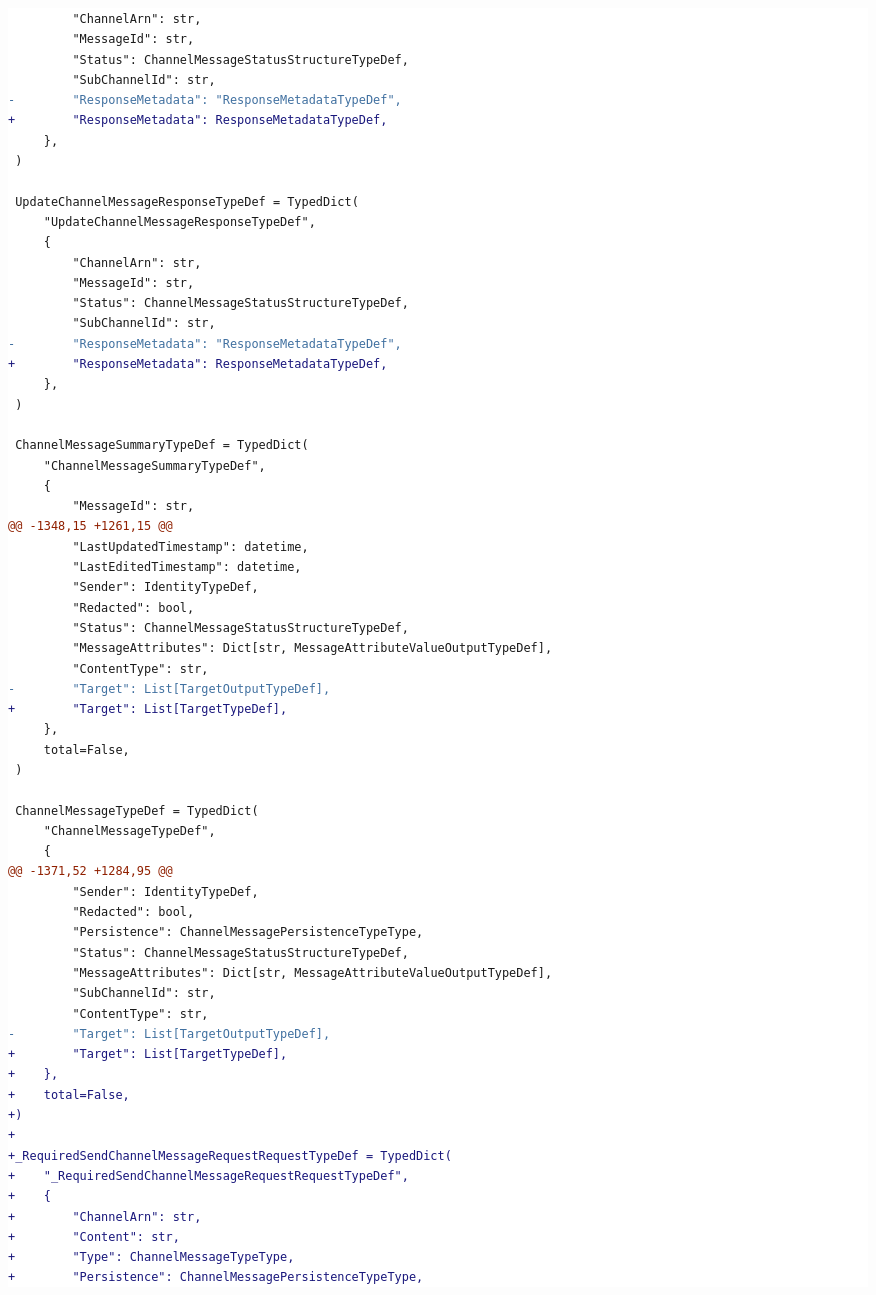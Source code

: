 ```diff
         "ChannelArn": str,
         "MessageId": str,
         "Status": ChannelMessageStatusStructureTypeDef,
         "SubChannelId": str,
-        "ResponseMetadata": "ResponseMetadataTypeDef",
+        "ResponseMetadata": ResponseMetadataTypeDef,
     },
 )
 
 UpdateChannelMessageResponseTypeDef = TypedDict(
     "UpdateChannelMessageResponseTypeDef",
     {
         "ChannelArn": str,
         "MessageId": str,
         "Status": ChannelMessageStatusStructureTypeDef,
         "SubChannelId": str,
-        "ResponseMetadata": "ResponseMetadataTypeDef",
+        "ResponseMetadata": ResponseMetadataTypeDef,
     },
 )
 
 ChannelMessageSummaryTypeDef = TypedDict(
     "ChannelMessageSummaryTypeDef",
     {
         "MessageId": str,
@@ -1348,15 +1261,15 @@
         "LastUpdatedTimestamp": datetime,
         "LastEditedTimestamp": datetime,
         "Sender": IdentityTypeDef,
         "Redacted": bool,
         "Status": ChannelMessageStatusStructureTypeDef,
         "MessageAttributes": Dict[str, MessageAttributeValueOutputTypeDef],
         "ContentType": str,
-        "Target": List[TargetOutputTypeDef],
+        "Target": List[TargetTypeDef],
     },
     total=False,
 )
 
 ChannelMessageTypeDef = TypedDict(
     "ChannelMessageTypeDef",
     {
@@ -1371,52 +1284,95 @@
         "Sender": IdentityTypeDef,
         "Redacted": bool,
         "Persistence": ChannelMessagePersistenceTypeType,
         "Status": ChannelMessageStatusStructureTypeDef,
         "MessageAttributes": Dict[str, MessageAttributeValueOutputTypeDef],
         "SubChannelId": str,
         "ContentType": str,
-        "Target": List[TargetOutputTypeDef],
+        "Target": List[TargetTypeDef],
+    },
+    total=False,
+)
+
+_RequiredSendChannelMessageRequestRequestTypeDef = TypedDict(
+    "_RequiredSendChannelMessageRequestRequestTypeDef",
+    {
+        "ChannelArn": str,
+        "Content": str,
+        "Type": ChannelMessageTypeType,
+        "Persistence": ChannelMessagePersistenceTypeType,
```